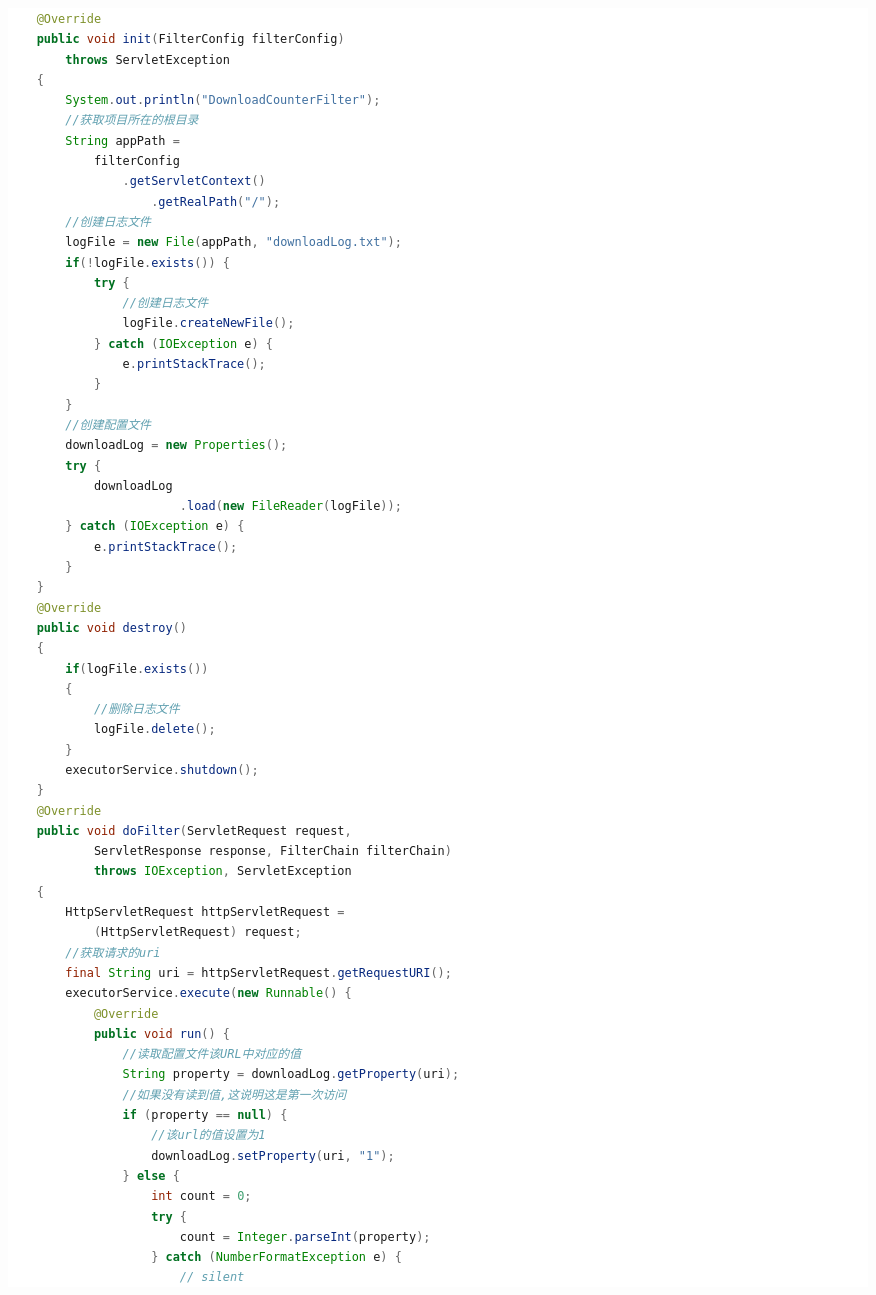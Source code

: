 ```java
	@Override
	public void init(FilterConfig filterConfig) 
		throws ServletException
	{
		System.out.println("DownloadCounterFilter");
		//获取项目所在的根目录
		String appPath = 
			filterConfig
				.getServletContext()
					.getRealPath("/");
		//创建日志文件
		logFile = new File(appPath, "downloadLog.txt");
		if(!logFile.exists()) {
			try {
				//创建日志文件
				logFile.createNewFile();
			} catch (IOException e) {
				e.printStackTrace();
			}
		}
		//创建配置文件
		downloadLog = new Properties();
		try {
			downloadLog
                        .load(new FileReader(logFile));
		} catch (IOException e) {
			e.printStackTrace();
		}
	}
	@Override
	public void destroy()
	{
		if(logFile.exists())
		{
			//删除日志文件
			logFile.delete();
		}
		executorService.shutdown();
	}
	@Override
    public void doFilter(ServletRequest request,
            ServletResponse response, FilterChain filterChain)
            throws IOException, ServletException 
	{
        HttpServletRequest httpServletRequest =
        	(HttpServletRequest) request;
        //获取请求的uri
        final String uri = httpServletRequest.getRequestURI();
        executorService.execute(new Runnable() {
            @Override
            public void run() {
            	//读取配置文件该URL中对应的值
                String property = downloadLog.getProperty(uri);
                //如果没有读到值,这说明这是第一次访问
                if (property == null) {
                	//该url的值设置为1
                    downloadLog.setProperty(uri, "1");
                } else {
                    int count = 0;
                    try {
                        count = Integer.parseInt(property);
                    } catch (NumberFormatException e) {
                        // silent
```